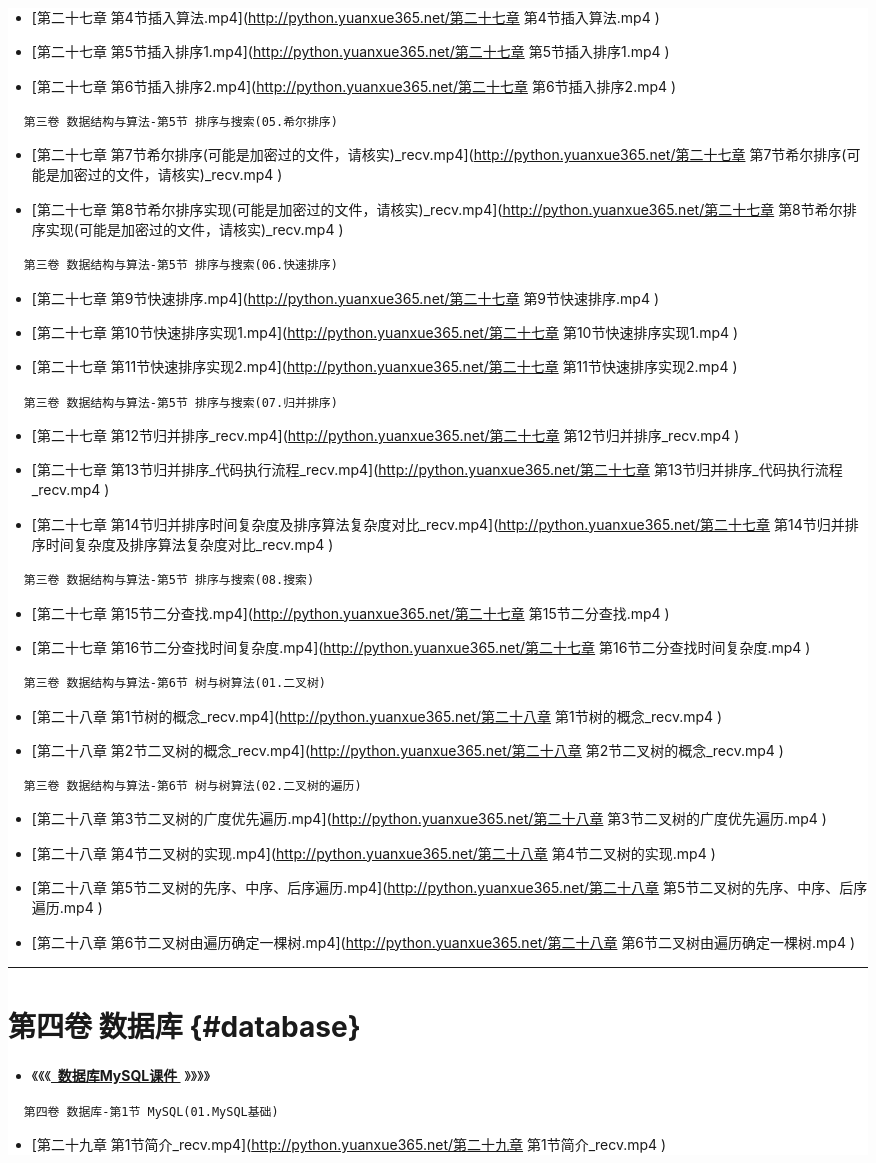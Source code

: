 + [第二十七章 第4节插入算法.mp4](http://python.yuanxue365.net/第二十七章 第4节插入算法.mp4 )

+ [第二十七章 第5节插入排序1.mp4](http://python.yuanxue365.net/第二十七章 第5节插入排序1.mp4 )

+ [第二十七章 第6节插入排序2.mp4](http://python.yuanxue365.net/第二十七章 第6节插入排序2.mp4 )

&nbsp;&nbsp;&nbsp;&nbsp;`第三卷 数据结构与算法-第5节 排序与搜索(05.希尔排序)`

+ [第二十七章 第7节希尔排序(可能是加密过的文件，请核实)_recv.mp4](http://python.yuanxue365.net/第二十七章 第7节希尔排序(可能是加密过的文件，请核实)_recv.mp4 )

+ [第二十七章 第8节希尔排序实现(可能是加密过的文件，请核实)_recv.mp4](http://python.yuanxue365.net/第二十七章 第8节希尔排序实现(可能是加密过的文件，请核实)_recv.mp4 )

&nbsp;&nbsp;&nbsp;&nbsp;`第三卷 数据结构与算法-第5节 排序与搜索(06.快速排序)`

+ [第二十七章 第9节快速排序.mp4](http://python.yuanxue365.net/第二十七章 第9节快速排序.mp4 )

+ [第二十七章 第10节快速排序实现1.mp4](http://python.yuanxue365.net/第二十七章 第10节快速排序实现1.mp4 )

+ [第二十七章 第11节快速排序实现2.mp4](http://python.yuanxue365.net/第二十七章 第11节快速排序实现2.mp4 )

&nbsp;&nbsp;&nbsp;&nbsp;`第三卷 数据结构与算法-第5节 排序与搜索(07.归并排序)`

+ [第二十七章 第12节归并排序_recv.mp4](http://python.yuanxue365.net/第二十七章 第12节归并排序_recv.mp4 )

+ [第二十七章 第13节归并排序_代码执行流程_recv.mp4](http://python.yuanxue365.net/第二十七章 第13节归并排序_代码执行流程_recv.mp4 )

+ [第二十七章 第14节归并排序时间复杂度及排序算法复杂度对比_recv.mp4](http://python.yuanxue365.net/第二十七章 第14节归并排序时间复杂度及排序算法复杂度对比_recv.mp4 )

&nbsp;&nbsp;&nbsp;&nbsp;`第三卷 数据结构与算法-第5节 排序与搜索(08.搜索)`

+ [第二十七章 第15节二分查找.mp4](http://python.yuanxue365.net/第二十七章 第15节二分查找.mp4 )

+ [第二十七章 第16节二分查找时间复杂度.mp4](http://python.yuanxue365.net/第二十七章 第16节二分查找时间复杂度.mp4 )

&nbsp;&nbsp;&nbsp;&nbsp;`第三卷 数据结构与算法-第6节 树与树算法(01.二叉树)`

+ [第二十八章 第1节树的概念_recv.mp4](http://python.yuanxue365.net/第二十八章 第1节树的概念_recv.mp4 )

+ [第二十八章 第2节二叉树的概念_recv.mp4](http://python.yuanxue365.net/第二十八章 第2节二叉树的概念_recv.mp4 )

&nbsp;&nbsp;&nbsp;&nbsp;`第三卷 数据结构与算法-第6节 树与树算法(02.二叉树的遍历)`

+ [第二十八章 第3节二叉树的广度优先遍历.mp4](http://python.yuanxue365.net/第二十八章 第3节二叉树的广度优先遍历.mp4 )

+ [第二十八章 第4节二叉树的实现.mp4](http://python.yuanxue365.net/第二十八章 第4节二叉树的实现.mp4 )

+ [第二十八章 第5节二叉树的先序、中序、后序遍历.mp4](http://python.yuanxue365.net/第二十八章 第5节二叉树的先序、中序、后序遍历.mp4 )

+ [第二十八章 第6节二叉树由遍历确定一棵树.mp4](http://python.yuanxue365.net/第二十八章 第6节二叉树由遍历确定一棵树.mp4 )

--------------------------------------------------------------------------------------

第四卷 数据库			{#database}
=====================================================================================

+ 《《《<a href="/public/other/python高级课件/数据库/MySQL/index.html" target="_blank"><b> &nbsp;数据库MySQL课件&nbsp;</b></a> 》》》》

&nbsp;&nbsp;&nbsp;&nbsp;`第四卷 数据库-第1节 MySQL(01.MySQL基础)`

+ [第二十九章 第1节简介_recv.mp4](http://python.yuanxue365.net/第二十九章 第1节简介_recv.mp4 )
